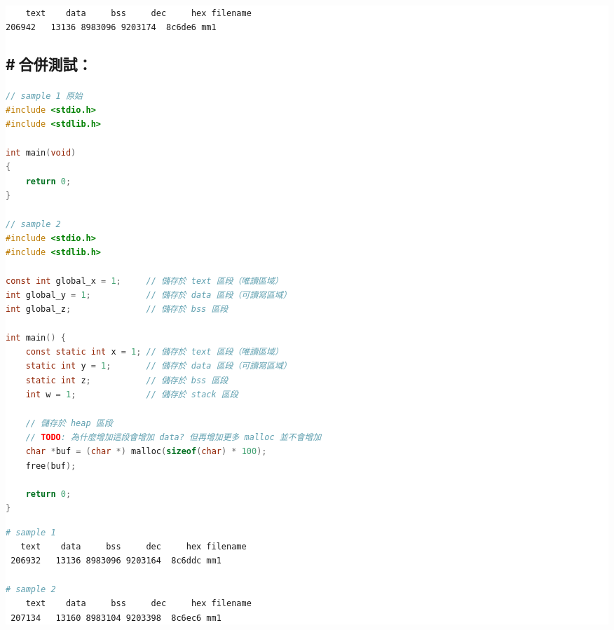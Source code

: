   ```sh
      text    data     bss     dec     hex filename
  206942   13136 8983096 9203174  8c6de6 mm1
  ```

## # 合併測試：

```c
// sample 1 原始
#include <stdio.h>
#include <stdlib.h>

int main(void)
{
    return 0;
}

// sample 2
#include <stdio.h>
#include <stdlib.h>

const int global_x = 1;     // 儲存於 text 區段（唯讀區域）
int global_y = 1;           // 儲存於 data 區段（可讀寫區域）
int global_z;               // 儲存於 bss 區段

int main() {
    const static int x = 1; // 儲存於 text 區段（唯讀區域）
    static int y = 1;       // 儲存於 data 區段（可讀寫區域）
    static int z;           // 儲存於 bss 區段
    int w = 1;              // 儲存於 stack 區段

    // 儲存於 heap 區段
    // TODO: 為什麼增加這段會增加 data? 但再增加更多 malloc 並不會增加
    char *buf = (char *) malloc(sizeof(char) * 100);
    free(buf);

    return 0;
}

```

```sh
# sample 1
   text    data     bss     dec     hex filename
 206932   13136 8983096 9203164  8c6ddc mm1

# sample 2
    text    data     bss     dec     hex filename
 207134   13160 8983104 9203398  8c6ec6 mm1
```

